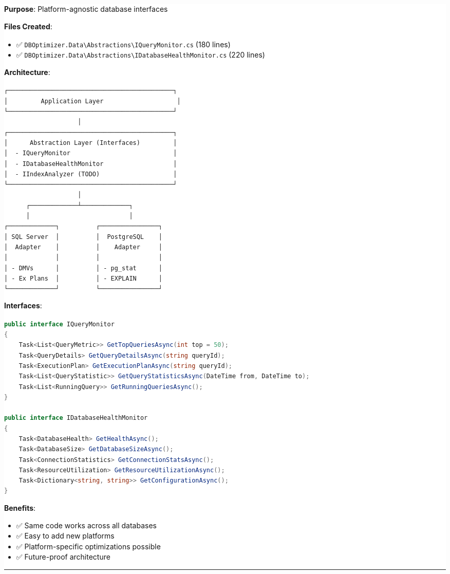 **Purpose**: Platform-agnostic database interfaces

**Files Created**:
- ✅ `DBOptimizer.Data\Abstractions\IQueryMonitor.cs` (180 lines)
- ✅ `DBOptimizer.Data\Abstractions\IDatabaseHealthMonitor.cs` (220 lines)

**Architecture**:
```
┌─────────────────────────────────────────────┐
│         Application Layer                    │
└─────────────────────────────────────────────┘
                    │
┌─────────────────────────────────────────────┐
│      Abstraction Layer (Interfaces)         │
│  - IQueryMonitor                            │
│  - IDatabaseHealthMonitor                   │
│  - IIndexAnalyzer (TODO)                    │
└─────────────────────────────────────────────┘
                    │
      ┌─────────────┴─────────────┐
      │                           │
┌─────────────┐          ┌────────────────┐
│ SQL Server  │          │  PostgreSQL    │
│  Adapter    │          │    Adapter     │
│             │          │                │
│ - DMVs      │          │ - pg_stat      │
│ - Ex Plans  │          │ - EXPLAIN      │
└─────────────┘          └────────────────┘
```

**Interfaces**:
```csharp
public interface IQueryMonitor
{
    Task<List<QueryMetric>> GetTopQueriesAsync(int top = 50);
    Task<QueryDetails> GetQueryDetailsAsync(string queryId);
    Task<ExecutionPlan> GetExecutionPlanAsync(string queryId);
    Task<List<QueryStatistic>> GetQueryStatisticsAsync(DateTime from, DateTime to);
    Task<List<RunningQuery>> GetRunningQueriesAsync();
}

public interface IDatabaseHealthMonitor
{
    Task<DatabaseHealth> GetHealthAsync();
    Task<DatabaseSize> GetDatabaseSizeAsync();
    Task<ConnectionStatistics> GetConnectionStatsAsync();
    Task<ResourceUtilization> GetResourceUtilizationAsync();
    Task<Dictionary<string, string>> GetConfigurationAsync();
}
```

**Benefits**:
- ✅ Same code works across all databases
- ✅ Easy to add new platforms
- ✅ Platform-specific optimizations possible
- ✅ Future-proof architecture

---